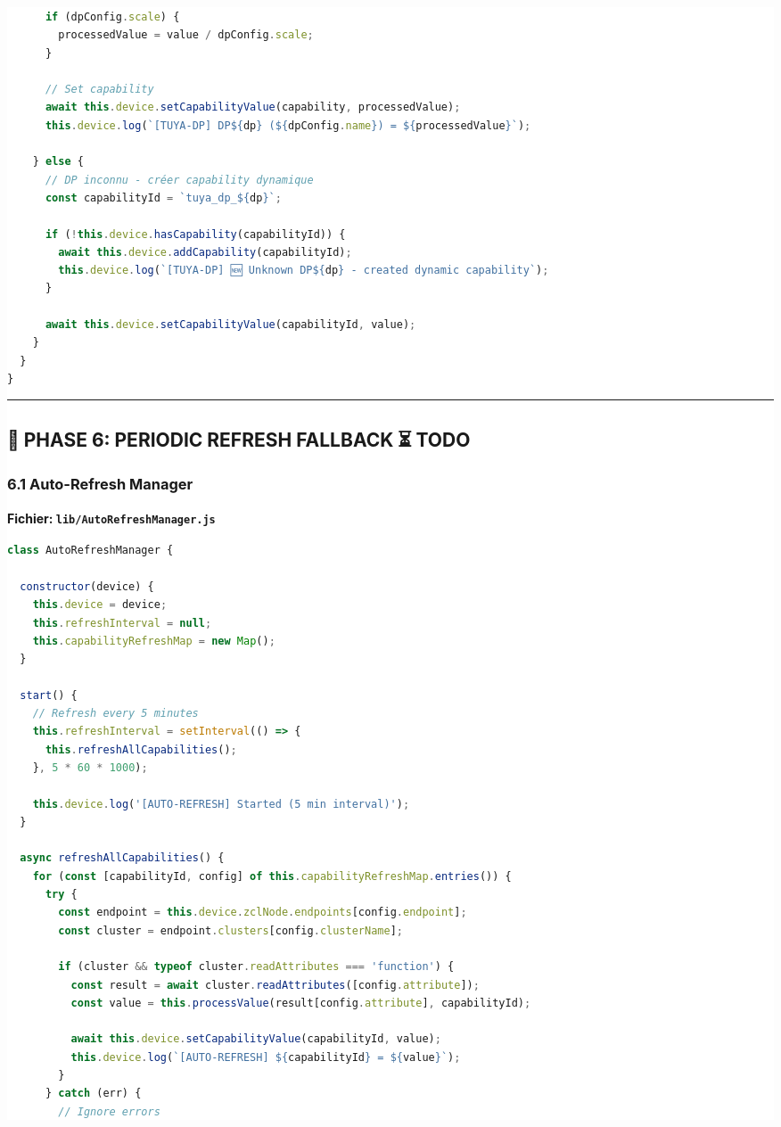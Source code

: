 ```javascript
      if (dpConfig.scale) {
        processedValue = value / dpConfig.scale;
      }
      
      // Set capability
      await this.device.setCapabilityValue(capability, processedValue);
      this.device.log(`[TUYA-DP] DP${dp} (${dpConfig.name}) = ${processedValue}`);
      
    } else {
      // DP inconnu - créer capability dynamique
      const capabilityId = `tuya_dp_${dp}`;
      
      if (!this.device.hasCapability(capabilityId)) {
        await this.device.addCapability(capabilityId);
        this.device.log(`[TUYA-DP] 🆕 Unknown DP${dp} - created dynamic capability`);
      }
      
      await this.device.setCapabilityValue(capabilityId, value);
    }
  }
}
```

---

## 🔄 PHASE 6: PERIODIC REFRESH FALLBACK ⏳ TODO

### 6.1 Auto-Refresh Manager

**Fichier: `lib/AutoRefreshManager.js`**
```javascript
class AutoRefreshManager {
  
  constructor(device) {
    this.device = device;
    this.refreshInterval = null;
    this.capabilityRefreshMap = new Map();
  }
  
  start() {
    // Refresh every 5 minutes
    this.refreshInterval = setInterval(() => {
      this.refreshAllCapabilities();
    }, 5 * 60 * 1000);
    
    this.device.log('[AUTO-REFRESH] Started (5 min interval)');
  }
  
  async refreshAllCapabilities() {
    for (const [capabilityId, config] of this.capabilityRefreshMap.entries()) {
      try {
        const endpoint = this.device.zclNode.endpoints[config.endpoint];
        const cluster = endpoint.clusters[config.clusterName];
        
        if (cluster && typeof cluster.readAttributes === 'function') {
          const result = await cluster.readAttributes([config.attribute]);
          const value = this.processValue(result[config.attribute], capabilityId);
          
          await this.device.setCapabilityValue(capabilityId, value);
          this.device.log(`[AUTO-REFRESH] ${capabilityId} = ${value}`);
        }
      } catch (err) {
        // Ignore errors
```